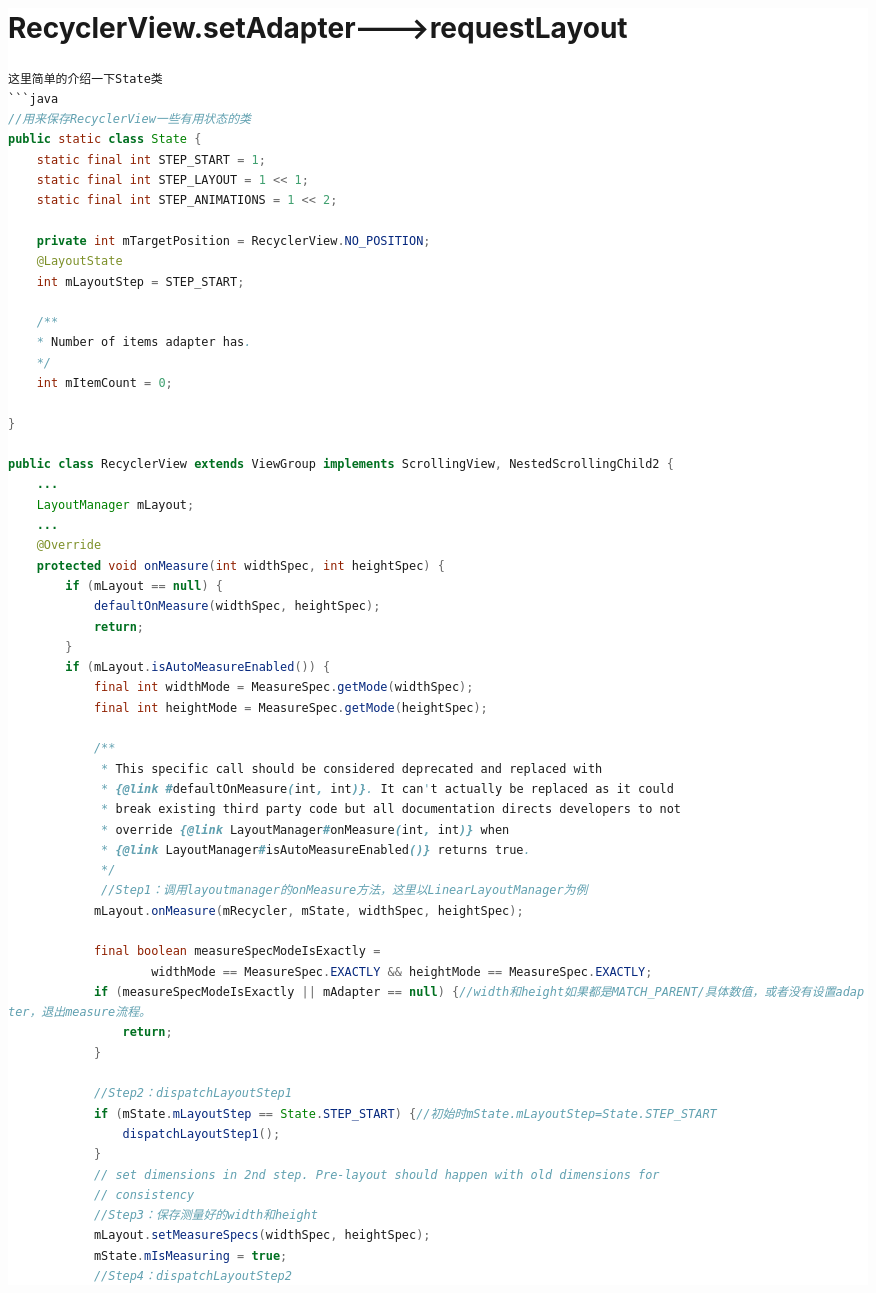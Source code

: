 # RecyclerView.setAdapter--->requestLayout
```java
这里简单的介绍一下State类
```java
//用来保存RecyclerView一些有用状态的类
public static class State {
    static final int STEP_START = 1;
    static final int STEP_LAYOUT = 1 << 1;
    static final int STEP_ANIMATIONS = 1 << 2;

    private int mTargetPosition = RecyclerView.NO_POSITION;
    @LayoutState
    int mLayoutStep = STEP_START;

    /**
    * Number of items adapter has.
    */
    int mItemCount = 0;

}

public class RecyclerView extends ViewGroup implements ScrollingView, NestedScrollingChild2 {
    ...
    LayoutManager mLayout;
    ...
    @Override
    protected void onMeasure(int widthSpec, int heightSpec) {
        if (mLayout == null) {
            defaultOnMeasure(widthSpec, heightSpec);
            return;
        }
        if (mLayout.isAutoMeasureEnabled()) {
            final int widthMode = MeasureSpec.getMode(widthSpec);
            final int heightMode = MeasureSpec.getMode(heightSpec);

            /**
             * This specific call should be considered deprecated and replaced with
             * {@link #defaultOnMeasure(int, int)}. It can't actually be replaced as it could
             * break existing third party code but all documentation directs developers to not
             * override {@link LayoutManager#onMeasure(int, int)} when
             * {@link LayoutManager#isAutoMeasureEnabled()} returns true.
             */
             //Step1：调用layoutmanager的onMeasure方法，这里以LinearLayoutManager为例
            mLayout.onMeasure(mRecycler, mState, widthSpec, heightSpec);

            final boolean measureSpecModeIsExactly =
                    widthMode == MeasureSpec.EXACTLY && heightMode == MeasureSpec.EXACTLY;
            if (measureSpecModeIsExactly || mAdapter == null) {//width和height如果都是MATCH_PARENT/具体数值，或者没有设置adapter，退出measure流程。
                return;
            }

            //Step2：dispatchLayoutStep1
            if (mState.mLayoutStep == State.STEP_START) {//初始时mState.mLayoutStep=State.STEP_START
                dispatchLayoutStep1();
            }
            // set dimensions in 2nd step. Pre-layout should happen with old dimensions for
            // consistency
            //Step3：保存测量好的width和height
            mLayout.setMeasureSpecs(widthSpec, heightSpec);
            mState.mIsMeasuring = true;
            //Step4：dispatchLayoutStep2
```